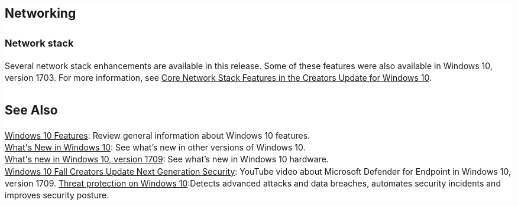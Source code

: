 
## Networking

### Network stack

Several network stack enhancements are available in this release. Some of these features were also available in Windows 10, version 1703. For more information, see [Core Network Stack Features in the Creators Update for Windows 10](https://blogs.technet.microsoft.com/networking/2017/07/13/core-network-stack-features-in-the-creators-update-for-windows-10/).


## See Also

[Windows 10 Features](https://www.microsoft.com/windows/features): Review general information about Windows 10 features.<br>
[What's New in Windows 10](./index.yml): See what’s new in other versions of Windows 10.<br>
[What's new in Windows 10, version 1709](/windows-hardware/get-started/what-s-new-in-windows): See what’s new in Windows 10 hardware.<br>
[Windows 10 Fall Creators Update Next Generation Security](https://www.youtube.com/watch?v=JDGMNFwyUg8): YouTube video about Microsoft Defender for Endpoint in Windows 10, version 1709.
[Threat protection on Windows 10](/windows/security/threat-protection/):Detects advanced attacks and data breaches, automates security incidents and improves security posture.<br>
